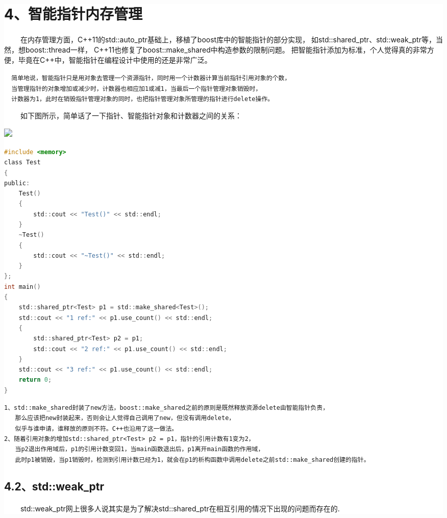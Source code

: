 # 4、智能指针内存管理
　　  在内存管理方面，C++11的std::auto_ptr基础上，移植了boost库中的智能指针的部分实现，
      如std::shared_ptr、std::weak_ptr等，当然，想boost::thread一样，
      C++11也修复了boost::make_shared中构造参数的限制问题。
      把智能指针添加为标准，个人觉得真的非常方便，毕竟在C++中，智能指针在编程设计中使用的还是非常广泛。
      
      简单地说，智能指针只是用对象去管理一个资源指针，同时用一个计数器计算当前指针引用对象的个数，
      当管理指针的对象增加或减少时，计数器也相应加1或减1，当最后一个指针管理对象销毁时，
      计数器为1，此时在销毁指针管理对象的同时，也把指针管理对象所管理的指针进行delete操作。
      
　　  如下图所示，简单话了一下指针、智能指针对象和计数器之间的关系：
    
![](https://images2015.cnblogs.com/blog/821158/201607/821158-20160728224820059-1639320336.png)
    
```c
#include <memory>
class Test
{
public:
    Test()
    {
        std::cout << "Test()" << std::endl;
    }
    ~Test()
    {
        std::cout << "~Test()" << std::endl;
    }
};
int main()
{
    std::shared_ptr<Test> p1 = std::make_shared<Test>();
    std::cout << "1 ref:" << p1.use_count() << std::endl;
    {
        std::shared_ptr<Test> p2 = p1;
        std::cout << "2 ref:" << p1.use_count() << std::endl;
    }
    std::cout << "3 ref:" << p1.use_count() << std::endl;
    return 0;
}

```
    
    1、std::make_shared封装了new方法，boost::make_shared之前的原则是既然释放资源delete由智能指针负责，
       那么应该把new封装起来，否则会让人觉得自己调用了new，但没有调用delete，
       似乎与谁申请，谁释放的原则不符。C++也沿用了这一做法。
    2、随着引用对象的增加std::shared_ptr<Test> p2 = p1，指针的引用计数有1变为2，
       当p2退出作用域后，p1的引用计数变回1，当main函数退出后，p1离开main函数的作用域，
       此时p1被销毁，当p1销毁时，检测到引用计数已经为1，就会在p1的析构函数中调用delete之前std::make_shared创建的指针。
       
## 4.2、std::weak_ptr
　　  std::weak_ptr网上很多人说其实是为了解决std::shared_ptr在相互引用的情况下出现的问题而存在的.
    